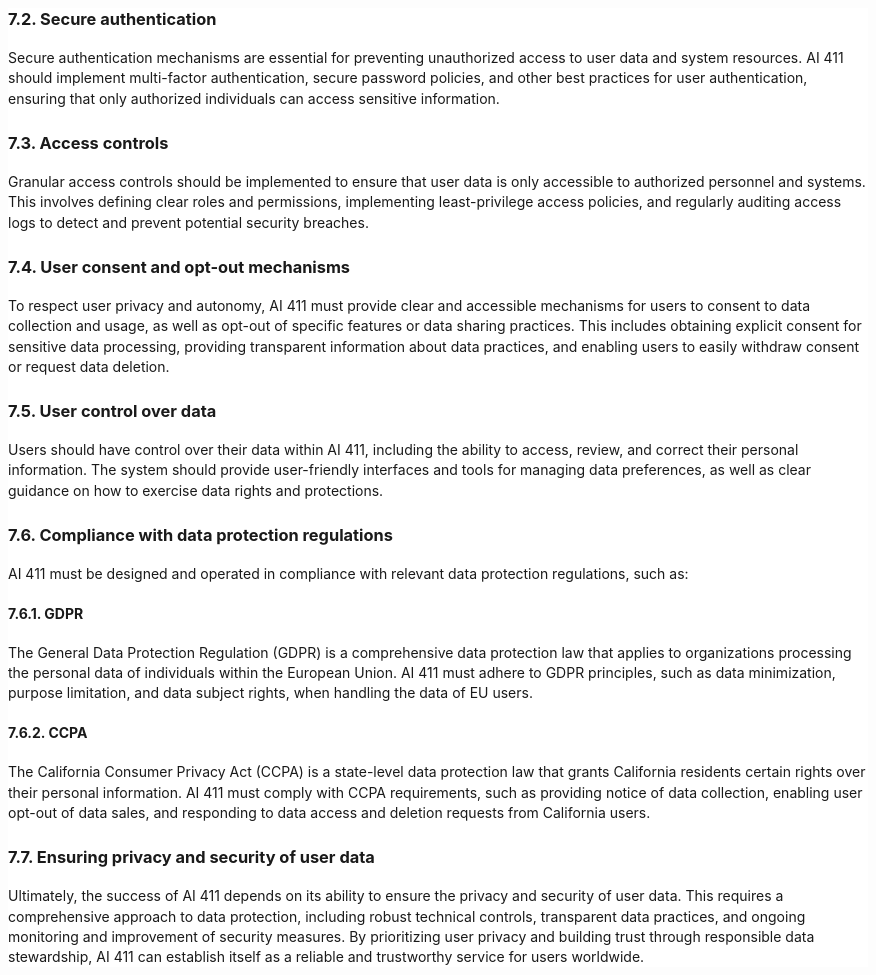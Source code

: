 ### 7.2. Secure authentication

Secure authentication mechanisms are essential for preventing unauthorized access to user data and system resources. AI 411 should implement multi-factor authentication, secure password policies, and other best practices for user authentication, ensuring that only authorized individuals can access sensitive information.

### 7.3. Access controls

Granular access controls should be implemented to ensure that user data is only accessible to authorized personnel and systems. This involves defining clear roles and permissions, implementing least-privilege access policies, and regularly auditing access logs to detect and prevent potential security breaches.

### 7.4. User consent and opt-out mechanisms

To respect user privacy and autonomy, AI 411 must provide clear and accessible mechanisms for users to consent to data collection and usage, as well as opt-out of specific features or data sharing practices. This includes obtaining explicit consent for sensitive data processing, providing transparent information about data practices, and enabling users to easily withdraw consent or request data deletion.

### 7.5. User control over data

Users should have control over their data within AI 411, including the ability to access, review, and correct their personal information. The system should provide user-friendly interfaces and tools for managing data preferences, as well as clear guidance on how to exercise data rights and protections.

### 7.6. Compliance with data protection regulations

AI 411 must be designed and operated in compliance with relevant data protection regulations, such as:

#### 7.6.1. GDPR

The General Data Protection Regulation (GDPR) is a comprehensive data protection law that applies to organizations processing the personal data of individuals within the European Union. AI 411 must adhere to GDPR principles, such as data minimization, purpose limitation, and data subject rights, when handling the data of EU users.

#### 7.6.2. CCPA

The California Consumer Privacy Act (CCPA) is a state-level data protection law that grants California residents certain rights over their personal information. AI 411 must comply with CCPA requirements, such as providing notice of data collection, enabling user opt-out of data sales, and responding to data access and deletion requests from California users.

### 7.7. Ensuring privacy and security of user data

Ultimately, the success of AI 411 depends on its ability to ensure the privacy and security of user data. This requires a comprehensive approach to data protection, including robust technical controls, transparent data practices, and ongoing monitoring and improvement of security measures. By prioritizing user privacy and building trust through responsible data stewardship, AI 411 can establish itself as a reliable and trustworthy service for users worldwide.
